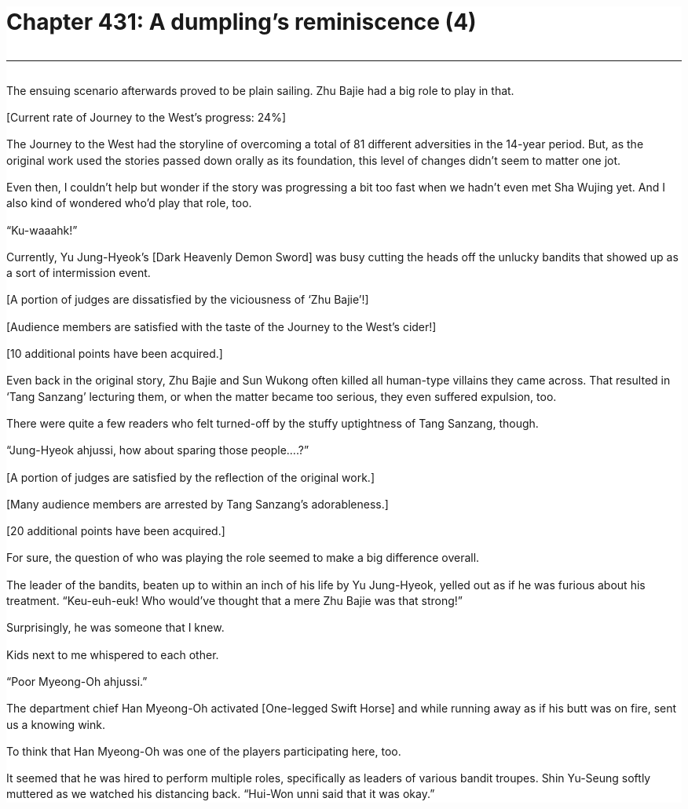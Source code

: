 # Chapter 431: A dumpling’s reminiscence (4)<hr>

The ensuing scenario afterwards proved to be plain sailing. Zhu Bajie had a big role to play in that.

[Current rate of Journey to the West’s progress: 24%]

The Journey to the West had the storyline of overcoming a total of 81 different adversities in the 14-year period. But, as the original work used the stories passed down orally as its foundation, this level of changes didn’t seem to matter one jot.

Even then, I couldn’t help but wonder if the story was progressing a bit too fast when we hadn’t even met Sha Wujing yet. And I also kind of wondered who’d play that role, too.

“Ku-waaahk!”

Currently, Yu Jung-Hyeok’s [Dark Heavenly Demon Sword] was busy cutting the heads off the unlucky bandits that showed up as a sort of intermission event.

[A portion of judges are dissatisfied by the viciousness of ‘Zhu Bajie’!]

[Audience members are satisfied with the taste of the Journey to the West’s cider!]

[10 additional points have been acquired.]

Even back in the original story, Zhu Bajie and Sun Wukong often killed all human-type villains they came across. That resulted in ‘Tang Sanzang’ lecturing them, or when the matter became too serious, they even suffered expulsion, too.

There were quite a few readers who felt turned-off by the stuffy uptightness of Tang Sanzang, though.

“Jung-Hyeok ahjussi, how about sparing those people….?”

[A portion of judges are satisfied by the reflection of the original work.]

[Many audience members are arrested by Tang Sanzang’s adorableness.]

[20 additional points have been acquired.]

For sure, the question of who was playing the role seemed to make a big difference overall.

The leader of the bandits, beaten up to within an inch of his life by Yu Jung-Hyeok, yelled out as if he was furious about his treatment. “Keu-euh-euk! Who would’ve thought that a mere Zhu Bajie was that strong!”

Surprisingly, he was someone that I knew.

Kids next to me whispered to each other.

“Poor Myeong-Oh ahjussi.”

The department chief Han Myeong-Oh activated [One-legged Swift Horse] and while running away as if his butt was on fire, sent us a knowing wink.

To think that Han Myeong-Oh was one of the players participating here, too.

It seemed that he was hired to perform multiple roles, specifically as leaders of various bandit troupes. Shin Yu-Seung softly muttered as we watched his distancing back. “Hui-Won unni said that it was okay.”
